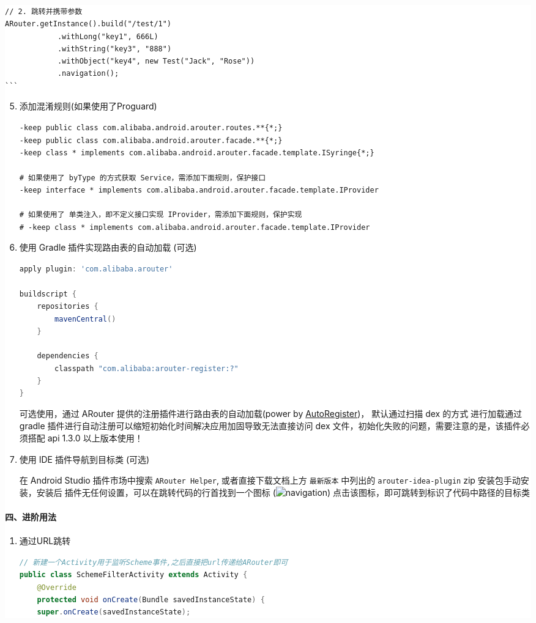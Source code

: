     // 2. 跳转并携带参数
    ARouter.getInstance().build("/test/1")
                .withLong("key1", 666L)
                .withString("key3", "888")
                .withObject("key4", new Test("Jack", "Rose"))
                .navigation();
    ```

5. 添加混淆规则(如果使用了Proguard)
    ``` 
    -keep public class com.alibaba.android.arouter.routes.**{*;}
    -keep public class com.alibaba.android.arouter.facade.**{*;}
    -keep class * implements com.alibaba.android.arouter.facade.template.ISyringe{*;}

    # 如果使用了 byType 的方式获取 Service，需添加下面规则，保护接口
    -keep interface * implements com.alibaba.android.arouter.facade.template.IProvider

    # 如果使用了 单类注入，即不定义接口实现 IProvider，需添加下面规则，保护实现
    # -keep class * implements com.alibaba.android.arouter.facade.template.IProvider
    ```

6. 使用 Gradle 插件实现路由表的自动加载 (可选)
    ```gradle
    apply plugin: 'com.alibaba.arouter'

    buildscript {
        repositories {
            mavenCentral()
        }

        dependencies {
            classpath "com.alibaba:arouter-register:?"
        }
    }
    ```

    可选使用，通过 ARouter 提供的注册插件进行路由表的自动加载(power by [AutoRegister](https://github.com/luckybilly/AutoRegister))， 默认通过扫描 dex 的方式
    进行加载通过 gradle 插件进行自动注册可以缩短初始化时间解决应用加固导致无法直接访问
    dex 文件，初始化失败的问题，需要注意的是，该插件必须搭配 api 1.3.0 以上版本使用！

7. 使用 IDE 插件导航到目标类 (可选)

    在 Android Studio 插件市场中搜索 `ARouter Helper`, 或者直接下载文档上方 `最新版本` 中列出的 `arouter-idea-plugin` zip 安装包手动安装，安装后
    插件无任何设置，可以在跳转代码的行首找到一个图标 (![navigation](https://raw.githubusercontent.com/alibaba/ARouter/develop/arouter-idea-plugin/src/main/resources/icon/outline_my_location_black_18dp.png))
    点击该图标，即可跳转到标识了代码中路径的目标类

#### 四、进阶用法
1. 通过URL跳转
    ``` java
    // 新建一个Activity用于监听Scheme事件,之后直接把url传递给ARouter即可
    public class SchemeFilterActivity extends Activity {
        @Override
        protected void onCreate(Bundle savedInstanceState) {
        super.onCreate(savedInstanceState);
